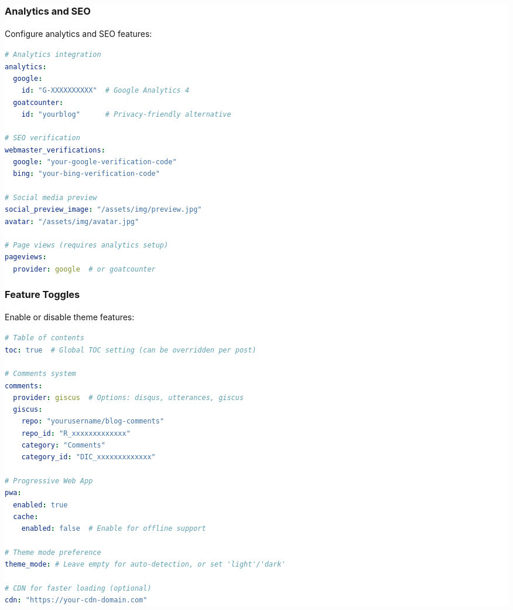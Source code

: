 
### Analytics and SEO

Configure analytics and SEO features:

```yaml
# Analytics integration
analytics:
  google:
    id: "G-XXXXXXXXXX"  # Google Analytics 4
  goatcounter:
    id: "yourblog"      # Privacy-friendly alternative

# SEO verification
webmaster_verifications:
  google: "your-google-verification-code"
  bing: "your-bing-verification-code"

# Social media preview
social_preview_image: "/assets/img/preview.jpg"
avatar: "/assets/img/avatar.jpg"

# Page views (requires analytics setup)
pageviews:
  provider: google  # or goatcounter
```

### Feature Toggles

Enable or disable theme features:

```yaml
# Table of contents
toc: true  # Global TOC setting (can be overridden per post)

# Comments system
comments:
  provider: giscus  # Options: disqus, utterances, giscus
  giscus:
    repo: "yourusername/blog-comments"
    repo_id: "R_xxxxxxxxxxxxx"
    category: "Comments"
    category_id: "DIC_xxxxxxxxxxxxx"

# Progressive Web App
pwa:
  enabled: true
  cache:
    enabled: false  # Enable for offline support

# Theme mode preference
theme_mode: # Leave empty for auto-detection, or set 'light'/'dark'

# CDN for faster loading (optional)
cdn: "https://your-cdn-domain.com"
```
